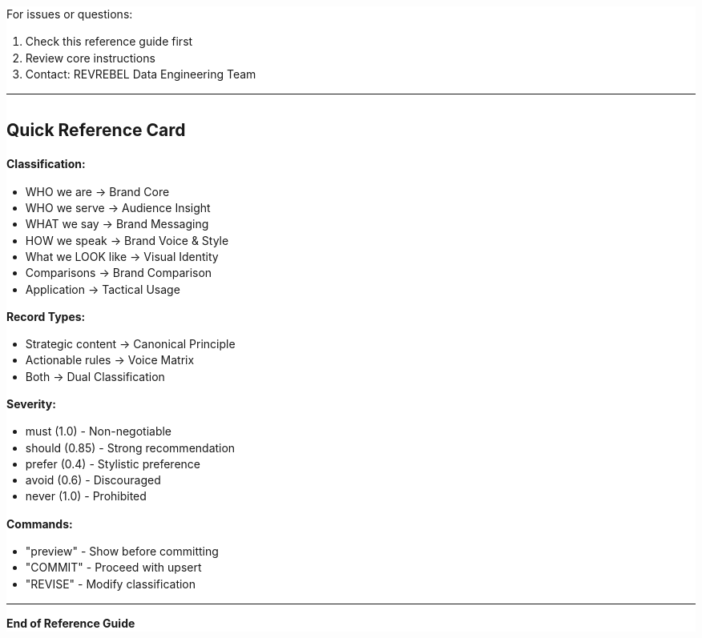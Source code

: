 For issues or questions:
1. Check this reference guide first
2. Review core instructions
3. Contact: REVREBEL Data Engineering Team

---

## Quick Reference Card

**Classification:**
- WHO we are → Brand Core
- WHO we serve → Audience Insight
- WHAT we say → Brand Messaging
- HOW we speak → Brand Voice & Style
- What we LOOK like → Visual Identity
- Comparisons → Brand Comparison
- Application → Tactical Usage

**Record Types:**
- Strategic content → Canonical Principle
- Actionable rules → Voice Matrix
- Both → Dual Classification

**Severity:**
- must (1.0) - Non-negotiable
- should (0.85) - Strong recommendation
- prefer (0.4) - Stylistic preference
- avoid (0.6) - Discouraged
- never (1.0) - Prohibited

**Commands:**
- "preview" - Show before committing
- "COMMIT" - Proceed with upsert
- "REVISE" - Modify classification

---

**End of Reference Guide**
